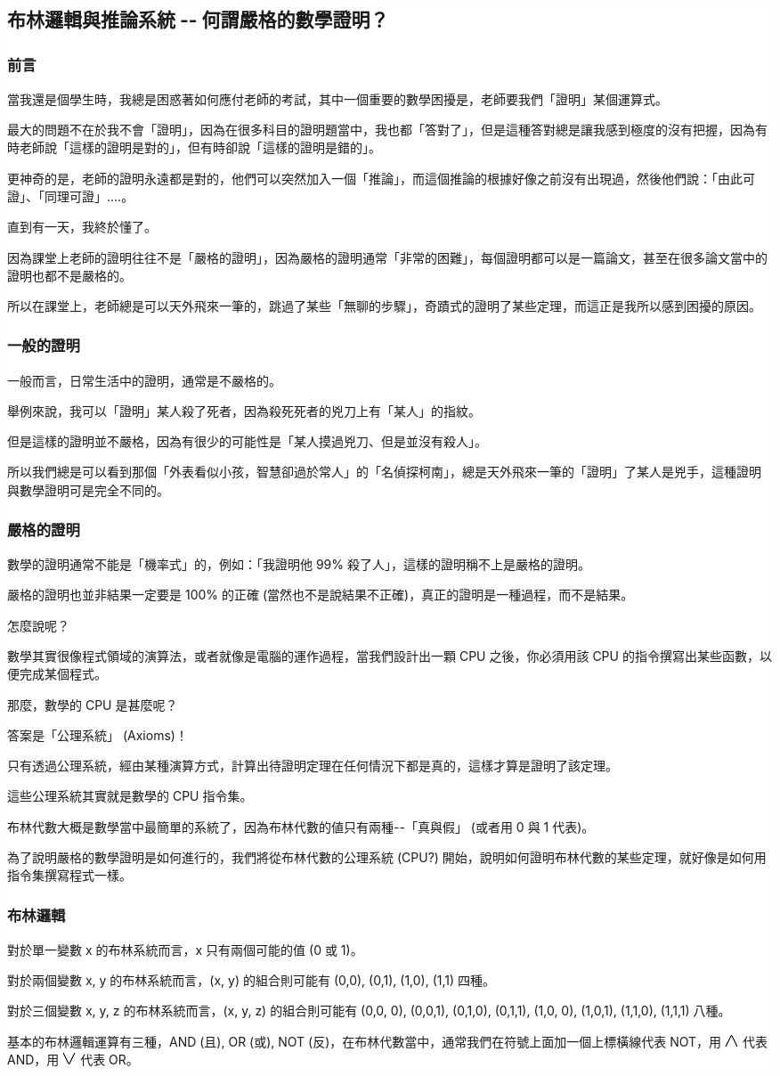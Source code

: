 ## 布林邏輯與推論系統 -- 何謂嚴格的數學證明？

### 前言

當我還是個學生時，我總是困惑著如何應付老師的考試，其中一個重要的數學困擾是，老師要我們「證明」某個運算式。

最大的問題不在於我不會「證明」，因為在很多科目的證明題當中，我也都「答對了」，但是這種答對總是讓我感到極度的沒有把握，因為有時老師說「這樣的證明是對的」，但有時卻說「這樣的證明是錯的」。

更神奇的是，老師的證明永遠都是對的，他們可以突然加入一個「推論」，而這個推論的根據好像之前沒有出現過，然後他們說：「由此可證」、「同理可證」....。

直到有一天，我終於懂了。

因為課堂上老師的證明往往不是「嚴格的證明」，因為嚴格的證明通常「非常的困難」，每個證明都可以是一篇論文，甚至在很多論文當中的證明也都不是嚴格的。

所以在課堂上，老師總是可以天外飛來一筆的，跳過了某些「無聊的步驟」，奇蹟式的證明了某些定理，而這正是我所以感到困擾的原因。

### 一般的證明

一般而言，日常生活中的證明，通常是不嚴格的。

舉例來說，我可以「證明」某人殺了死者，因為殺死死者的兇刀上有「某人」的指紋。

但是這樣的證明並不嚴格，因為有很少的可能性是「某人摸過兇刀、但是並沒有殺人」。

所以我們總是可以看到那個「外表看似小孩，智慧卻過於常人」的「名偵探柯南」，總是天外飛來一筆的「證明」了某人是兇手，這種證明與數學證明可是完全不同的。

### 嚴格的證明

數學的證明通常不能是「機率式」的，例如：「我證明他 99% 殺了人」，這樣的證明稱不上是嚴格的證明。

嚴格的證明也並非結果一定要是 100% 的正確 (當然也不是說結果不正確)，真正的證明是一種過程，而不是結果。

怎麼說呢？

數學其實很像程式領域的演算法，或者就像是電腦的運作過程，當我們設計出一顆 CPU 之後，你必須用該 CPU 的指令撰寫出某些函數，以便完成某個程式。

那麼，數學的 CPU 是甚麼呢？

答案是「公理系統」 (Axioms)！

只有透過公理系統，經由某種演算方式，計算出待證明定理在任何情況下都是真的，這樣才算是證明了該定理。

這些公理系統其實就是數學的 CPU 指令集。

布林代數大概是數學當中最簡單的系統了，因為布林代數的値只有兩種--「真與假」 (或者用 0 與 1 代表)。

為了說明嚴格的數學證明是如何進行的，我們將從布林代數的公理系統 (CPU?) 開始，說明如何證明布林代數的某些定理，就好像是如何用指令集撰寫程式一樣。

### 布林邏輯

對於單一變數 x 的布林系統而言，x 只有兩個可能的值 (0 或 1)。

對於兩個變數 x, y 的布林系統而言，(x, y) 的組合則可能有 (0,0), (0,1), (1,0), (1,1) 四種。

對於三個變數 x, y, z 的布林系統而言，(x, y, z) 的組合則可能有 (0,0, 0), (0,0,1), (0,1,0), (0,1,1), (1,0, 0), (1,0,1), (1,1,0), (1,1,1) 八種。

基本的布林邏輯運算有三種，AND (且), OR (或), NOT (反)，在布林代數當中，通常我們在符號上面加一個上標橫線代表 NOT，用  ![](../timg/b6252c47c600.jpg)   代表 AND，用  ![](../timg/8668dd090624.jpg)  代表 OR。
